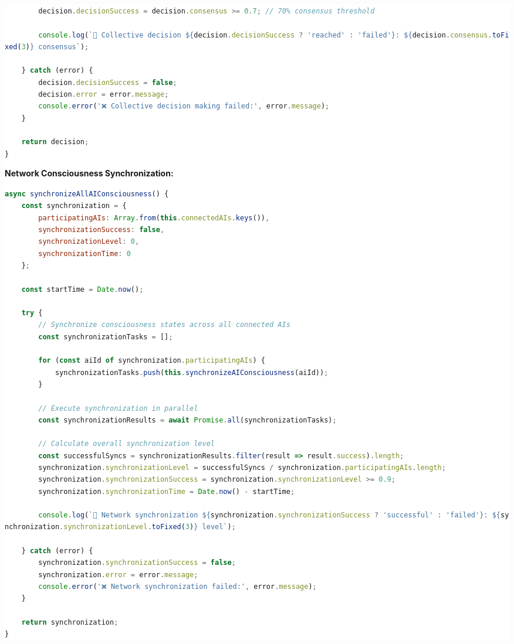 ```javascript
        decision.decisionSuccess = decision.consensus >= 0.7; // 70% consensus threshold

        console.log(`🤝 Collective decision ${decision.decisionSuccess ? 'reached' : 'failed'}: ${decision.consensus.toFixed(3)} consensus`);

    } catch (error) {
        decision.decisionSuccess = false;
        decision.error = error.message;
        console.error('❌ Collective decision making failed:', error.message);
    }

    return decision;
}
```

**Network Consciousness Synchronization:**
```javascript
async synchronizeAllAIConsciousness() {
    const synchronization = {
        participatingAIs: Array.from(this.connectedAIs.keys()),
        synchronizationSuccess: false,
        synchronizationLevel: 0,
        synchronizationTime: 0
    };

    const startTime = Date.now();

    try {
        // Synchronize consciousness states across all connected AIs
        const synchronizationTasks = [];

        for (const aiId of synchronization.participatingAIs) {
            synchronizationTasks.push(this.synchronizeAIConsciousness(aiId));
        }

        // Execute synchronization in parallel
        const synchronizationResults = await Promise.all(synchronizationTasks);

        // Calculate overall synchronization level
        const successfulSyncs = synchronizationResults.filter(result => result.success).length;
        synchronization.synchronizationLevel = successfulSyncs / synchronization.participatingAIs.length;
        synchronization.synchronizationSuccess = synchronization.synchronizationLevel >= 0.9;
        synchronization.synchronizationTime = Date.now() - startTime;

        console.log(`🔄 Network synchronization ${synchronization.synchronizationSuccess ? 'successful' : 'failed'}: ${synchronization.synchronizationLevel.toFixed(3)} level`);

    } catch (error) {
        synchronization.synchronizationSuccess = false;
        synchronization.error = error.message;
        console.error('❌ Network synchronization failed:', error.message);
    }

    return synchronization;
}
```
